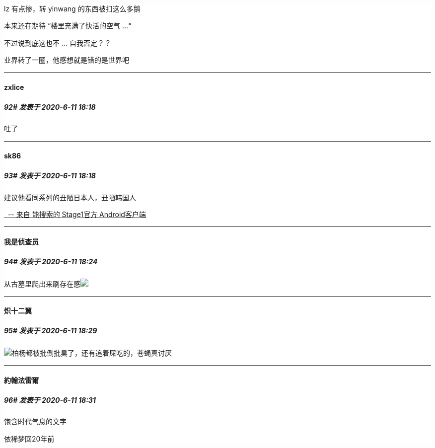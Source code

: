 lz 有点惨，转 yinwang 的东西被扣这么多鹅

本来还在期待 “楼里充满了快活的空气 ...“

不过说到底这也不 ...</blockquote>
自我否定？？


业界转了一圈，他感想就是错的是世界吧


-----

####  zxlice  
##### 92#       发表于 2020-6-11 18:18


吐了


-----

####  sk86  
##### 93#       发表于 2020-6-11 18:18


建议他看同系列的丑陋日本人，丑陋韩国人

[  -- 来自 能搜索的 Stage1官方 Android客户端](https://www.coolapk.com/apk/140634)


-----

####  我是侦查员  
##### 94#       发表于 2020-6-11 18:24


从古墓里爬出来刷存在感<img src="https://static.saraba1st.com/image/smiley/face2017/067.png" referrerpolicy="no-referrer">


-----

####  炽十二翼  
##### 95#       发表于 2020-6-11 18:29


<img src="https://static.saraba1st.com/image/smiley/face2017/001.png" referrerpolicy="no-referrer">柏杨都被批倒批臭了，还有追着屎吃的，苍蝇真讨厌


-----

####  約翰法雷爾  
##### 96#       发表于 2020-6-11 18:31


饱含时代气息的文字


依稀梦回20年前
